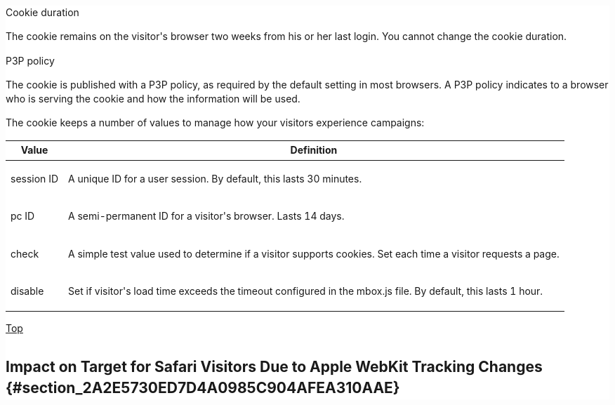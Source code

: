   </tr> 
  <tr> 
   <td colname="col1"> <p>Cookie duration </p> </td> 
   <td colname="col2"> <p>The cookie remains on the visitor's browser two weeks from his or her last login. You cannot change the cookie duration. </p> </td> 
  </tr> 
  <tr> 
   <td colname="col1"> <p>P3P policy </p> </td> 
   <td colname="col2"> <p>The cookie is published with a P3P policy, as required by the default setting in most browsers. A P3P policy indicates to a browser who is serving the cookie and how the information will be used. </p> </td> 
  </tr> 
 </tbody> 
</table>

The cookie keeps a number of values to manage how your visitors experience campaigns: 



<table id="table_5245F72A2D5A4322B40ABB10B7DFB338"> 
 <thead> 
  <tr> 
   <th colname="col1" class="entry"> Value </th> 
   <th colname="col2" class="entry"> Definition </th> 
  </tr> 
 </thead>
 <tbody> 
  <tr> 
   <td colname="col1"> <p> <span class="codeph"> session ID </span> </p> </td> 
   <td colname="col2"> <p>A unique ID for a user session. By default, this lasts 30 minutes. </p> </td> 
  </tr> 
  <tr> 
   <td colname="col1"> <p> <span class="codeph"> pc ID </span> </p> </td> 
   <td colname="col2"> <p>A semi-permanent ID for a visitor's browser. Lasts 14 days. </p> </td> 
  </tr> 
  <tr> 
   <td colname="col1"> <p> <span class="codeph"> check </span> </p> </td> 
   <td colname="col2"> <p>A simple test value used to determine if a visitor supports cookies. Set each time a visitor requests a page. </p> </td> 
  </tr> 
  <tr> 
   <td colname="col1"> <p> <span class="codeph"> disable </span> </p> </td> 
   <td colname="col2"> <p>Set if visitor's load time exceeds the timeout configured in the <span class="filepath"> mbox.js </span> file. By default, this lasts 1 hour. </p> </td> 
  </tr> 
 </tbody> 
</table>

[ Top ](../../../c_seting_up_target/c_implementing_target/c_target-requirements/c_cookie_behavior.md#concept_4D8107E193B64168A3C0B85B51612991) 

## Impact on Target for Safari Visitors Due to Apple WebKit Tracking Changes {#section_2A2E5730ED7D4A0985C904AFEA310AAE}
